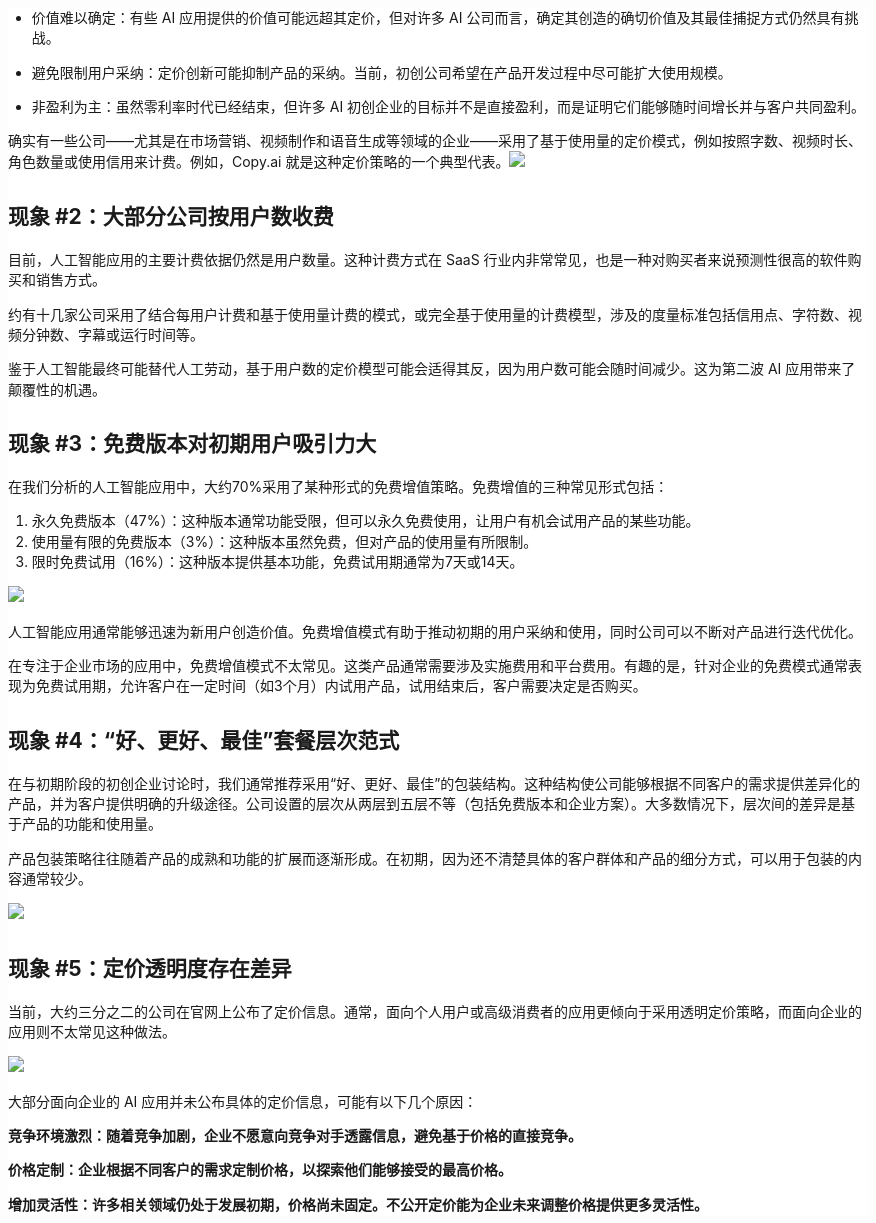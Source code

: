   * 价值难以确定：有些 AI 应用提供的价值可能远超其定价，但对许多 AI 公司而言，确定其创造的确切价值及其最佳捕捉方式仍然具有挑战。

  * 避免限制用户采纳：定价创新可能抑制产品的采纳。当前，初创公司希望在产品开发过程中尽可能扩大使用规模。

  * 非盈利为主：虽然零利率时代已经结束，但许多 AI 初创企业的目标并不是直接盈利，而是证明它们能够随时间增长并与客户共同盈利。

确实有一些公司——尤其是在市场营销、视频制作和语音生成等领域的企业——采用了基于使用量的定价模式，例如按照字数、视频时长、角色数量或使用信用来计费。例如，Copy.ai
就是这种定价策略的一个典型代表。![](https://mmbiz.qpic.cn/mmbiz_png/iaqv2tagPYAhUlpqZ9JjT9SrCHEyCNjtUSavfOeia7Vibgpnz7zQKP0qqDOhAuQybhWycmUdvib2ChznoQxq8ROJicw/640?wx_fmt=png&from=appmsg)

## 现象 #2：大部分公司按用户数收费

目前，人工智能应用的主要计费依据仍然是用户数量。这种计费方式在 SaaS 行业内非常常见，也是一种对购买者来说预测性很高的软件购买和销售方式。

约有十几家公司采用了结合每用户计费和基于使用量计费的模式，或完全基于使用量的计费模型，涉及的度量标准包括信用点、字符数、视频分钟数、字幕或运行时间等。

鉴于人工智能最终可能替代人工劳动，基于用户数的定价模型可能会适得其反，因为用户数可能会随时间减少。这为第二波 AI 应用带来了颠覆性的机遇。

## 现象 #3：免费版本对初期用户吸引力大

在我们分析的人工智能应用中，大约70%采用了某种形式的免费增值策略。免费增值的三种常见形式包括：

  1. 永久免费版本（47%）：这种版本通常功能受限，但可以永久免费使用，让用户有机会试用产品的某些功能。
  2. 使用量有限的免费版本（3%）：这种版本虽然免费，但对产品的使用量有所限制。
  3. 限时免费试用（16%）：这种版本提供基本功能，免费试用期通常为7天或14天。

![](https://mmbiz.qpic.cn/mmbiz_png/iaqv2tagPYAhUlpqZ9JjT9SrCHEyCNjtUxkCYkQEIAh6K7UyleLsHpzDt8sKsxHYtLbEU55nCsKYDrv0XHZn7kA/640?wx_fmt=png&from=appmsg)

人工智能应用通常能够迅速为新用户创造价值。免费增值模式有助于推动初期的用户采纳和使用，同时公司可以不断对产品进行迭代优化。

在专注于企业市场的应用中，免费增值模式不太常见。这类产品通常需要涉及实施费用和平台费用。有趣的是，针对企业的免费模式通常表现为免费试用期，允许客户在一定时间（如3个月）内试用产品，试用结束后，客户需要决定是否购买。

## 现象 #4：“好、更好、最佳”套餐层次范式

在与初期阶段的初创企业讨论时，我们通常推荐采用“好、更好、最佳”的包装结构。这种结构使公司能够根据不同客户的需求提供差异化的产品，并为客户提供明确的升级途径。公司设置的层次从两层到五层不等（包括免费版本和企业方案）。大多数情况下，层次间的差异是基于产品的功能和使用量。

产品包装策略往往随着产品的成熟和功能的扩展而逐渐形成。在初期，因为还不清楚具体的客户群体和产品的细分方式，可以用于包装的内容通常较少。

![](https://mmbiz.qpic.cn/mmbiz_png/iaqv2tagPYAhUlpqZ9JjT9SrCHEyCNjtUkicJ7oZqwgJs6eA2yavfH8QaJMzLohaWibINOcdqWG4WAiaIfD1acqZuw/640?wx_fmt=png&from=appmsg)

## 现象 #5：定价透明度存在差异

当前，大约三分之二的公司在官网上公布了定价信息。通常，面向个人用户或高级消费者的应用更倾向于采用透明定价策略，而面向企业的应用则不太常见这种做法。

![](https://mmbiz.qpic.cn/mmbiz_png/iaqv2tagPYAhUlpqZ9JjT9SrCHEyCNjtU2XCeicUlMFLydnEkvVoMQE34h0AY2NxiaBcvu2w3ZELALCne4nx0PyCg/640?wx_fmt=png&from=appmsg)

大部分面向企业的 AI 应用并未公布具体的定价信息，可能有以下几个原因：

**竞争环境激烈：随着竞争加剧，企业不愿意向竞争对手透露信息，避免基于价格的直接竞争。**

**价格定制：企业根据不同客户的需求定制价格，以探索他们能够接受的最高价格。**

**增加灵活性：许多相关领域仍处于发展初期，价格尚未固定。不公开定价能为企业未来调整价格提供更多灵活性。**
